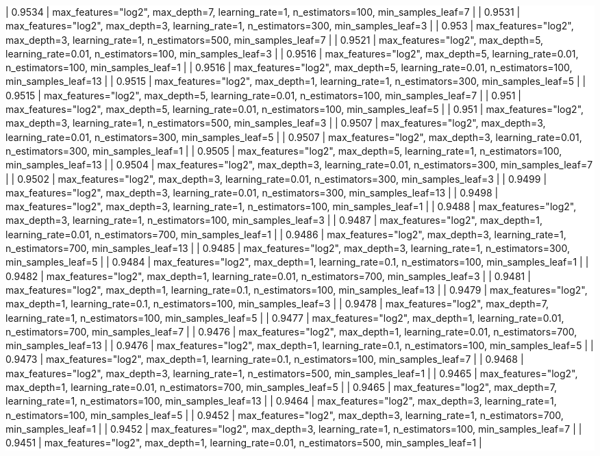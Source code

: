 |                0.9534 | max_features="log2", max_depth=7, learning_rate=1, n_estimators=100, min_samples_leaf=7     |
|                0.9531 | max_features="log2", max_depth=3, learning_rate=1, n_estimators=300, min_samples_leaf=3     |
|                0.953  | max_features="log2", max_depth=3, learning_rate=1, n_estimators=500, min_samples_leaf=7     |
|                0.9521 | max_features="log2", max_depth=5, learning_rate=0.01, n_estimators=100, min_samples_leaf=3  |
|                0.9516 | max_features="log2", max_depth=5, learning_rate=0.01, n_estimators=100, min_samples_leaf=1  |
|                0.9516 | max_features="log2", max_depth=5, learning_rate=0.01, n_estimators=100, min_samples_leaf=13 |
|                0.9515 | max_features="log2", max_depth=1, learning_rate=1, n_estimators=300, min_samples_leaf=5     |
|                0.9515 | max_features="log2", max_depth=5, learning_rate=0.01, n_estimators=100, min_samples_leaf=7  |
|                0.951  | max_features="log2", max_depth=5, learning_rate=0.01, n_estimators=100, min_samples_leaf=5  |
|                0.951  | max_features="log2", max_depth=3, learning_rate=1, n_estimators=500, min_samples_leaf=3     |
|                0.9507 | max_features="log2", max_depth=3, learning_rate=0.01, n_estimators=300, min_samples_leaf=5  |
|                0.9507 | max_features="log2", max_depth=3, learning_rate=0.01, n_estimators=300, min_samples_leaf=1  |
|                0.9505 | max_features="log2", max_depth=5, learning_rate=1, n_estimators=100, min_samples_leaf=13    |
|                0.9504 | max_features="log2", max_depth=3, learning_rate=0.01, n_estimators=300, min_samples_leaf=7  |
|                0.9502 | max_features="log2", max_depth=3, learning_rate=0.01, n_estimators=300, min_samples_leaf=3  |
|                0.9499 | max_features="log2", max_depth=3, learning_rate=0.01, n_estimators=300, min_samples_leaf=13 |
|                0.9498 | max_features="log2", max_depth=3, learning_rate=1, n_estimators=100, min_samples_leaf=1     |
|                0.9488 | max_features="log2", max_depth=3, learning_rate=1, n_estimators=100, min_samples_leaf=3     |
|                0.9487 | max_features="log2", max_depth=1, learning_rate=0.01, n_estimators=700, min_samples_leaf=1  |
|                0.9486 | max_features="log2", max_depth=3, learning_rate=1, n_estimators=700, min_samples_leaf=13    |
|                0.9485 | max_features="log2", max_depth=3, learning_rate=1, n_estimators=300, min_samples_leaf=5     |
|                0.9484 | max_features="log2", max_depth=1, learning_rate=0.1, n_estimators=100, min_samples_leaf=1   |
|                0.9482 | max_features="log2", max_depth=1, learning_rate=0.01, n_estimators=700, min_samples_leaf=3  |
|                0.9481 | max_features="log2", max_depth=1, learning_rate=0.1, n_estimators=100, min_samples_leaf=13  |
|                0.9479 | max_features="log2", max_depth=1, learning_rate=0.1, n_estimators=100, min_samples_leaf=3   |
|                0.9478 | max_features="log2", max_depth=7, learning_rate=1, n_estimators=100, min_samples_leaf=5     |
|                0.9477 | max_features="log2", max_depth=1, learning_rate=0.01, n_estimators=700, min_samples_leaf=7  |
|                0.9476 | max_features="log2", max_depth=1, learning_rate=0.01, n_estimators=700, min_samples_leaf=13 |
|                0.9476 | max_features="log2", max_depth=1, learning_rate=0.1, n_estimators=100, min_samples_leaf=5   |
|                0.9473 | max_features="log2", max_depth=1, learning_rate=0.1, n_estimators=100, min_samples_leaf=7   |
|                0.9468 | max_features="log2", max_depth=3, learning_rate=1, n_estimators=500, min_samples_leaf=1     |
|                0.9465 | max_features="log2", max_depth=1, learning_rate=0.01, n_estimators=700, min_samples_leaf=5  |
|                0.9465 | max_features="log2", max_depth=7, learning_rate=1, n_estimators=100, min_samples_leaf=13    |
|                0.9464 | max_features="log2", max_depth=3, learning_rate=1, n_estimators=100, min_samples_leaf=5     |
|                0.9452 | max_features="log2", max_depth=3, learning_rate=1, n_estimators=700, min_samples_leaf=1     |
|                0.9452 | max_features="log2", max_depth=3, learning_rate=1, n_estimators=100, min_samples_leaf=7     |
|                0.9451 | max_features="log2", max_depth=1, learning_rate=0.01, n_estimators=500, min_samples_leaf=1  |